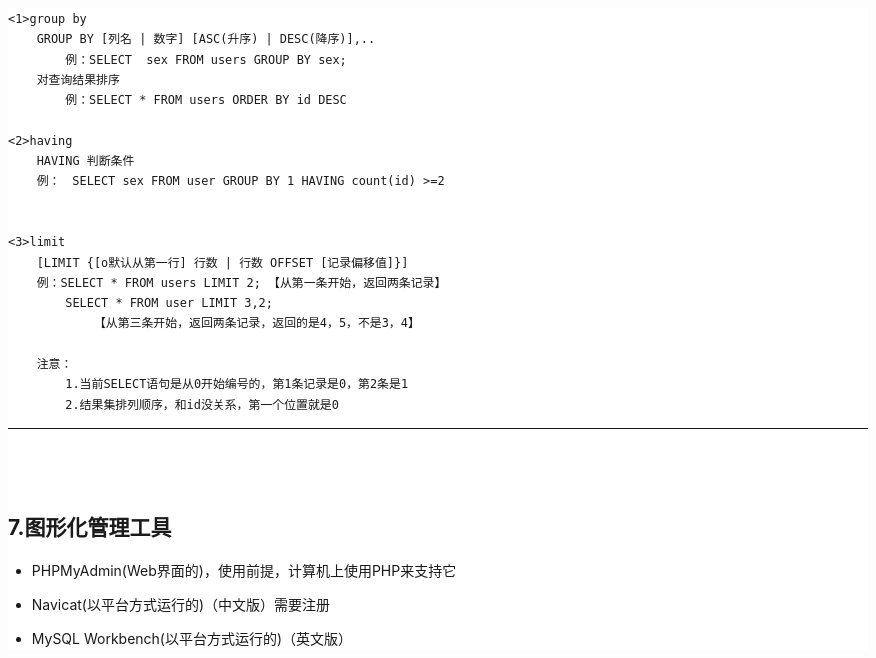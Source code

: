 
```
<1>group by
	GROUP BY [列名 | 数字] [ASC(升序) | DESC(降序)],..
		例：SELECT  sex FROM users GROUP BY sex;
	对查询结果排序
		例：SELECT * FROM users ORDER BY id DESC

<2>having
	HAVING 判断条件
	例：　SELECT sex FROM user GROUP BY 1 HAVING count(id) >=2


<3>limit
	[LIMIT {[o默认从第一行] 行数 | 行数 OFFSET [记录偏移值]}]
	例：SELECT * FROM users LIMIT 2; 【从第一条开始，返回两条记录】
		SELECT * FROM user LIMIT 3,2; 
			【从第三条开始，返回两条记录，返回的是4，5，不是3，4】

	注意：
		1.当前SELECT语句是从0开始编号的，第1条记录是0，第2条是1
		2.结果集排列顺序，和id没关系，第一个位置就是0

```

---
<br><br>


7.图形化管理工具
-------------------
+ PHPMyAdmin(Web界面的)，使用前提，计算机上使用PHP来支持它

+ Navicat(以平台方式运行的)（中文版）需要注册

+ MySQL Workbench(以平台方式运行的)（英文版）